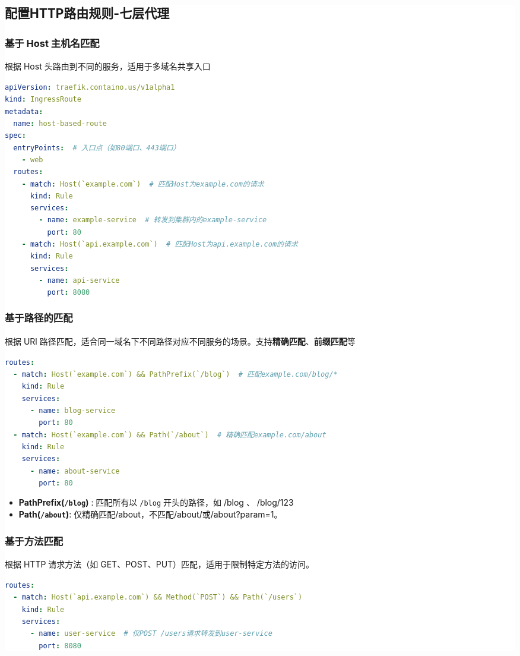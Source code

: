 





## 配置HTTP路由规则-七层代理

### 基于 Host 主机名匹配

根据 Host 头路由到不同的服务，适用于多域名共享入口

```yaml
apiVersion: traefik.containo.us/v1alpha1
kind: IngressRoute
metadata:
  name: host-based-route
spec:
  entryPoints:  # 入口点（如80端口、443端口）
    - web
  routes:
    - match: Host(`example.com`)  # 匹配Host为example.com的请求
      kind: Rule
      services:
        - name: example-service  # 转发到集群内的example-service
          port: 80
    - match: Host(`api.example.com`)  # 匹配Host为api.example.com的请求
      kind: Rule
      services:
        - name: api-service
          port: 8080
```
### 基于路径的匹配


根据 URl 路径匹配，适合同一域名下不同路径对应不同服务的场景。支持**精确匹配**、**前缀匹配**等
```yaml
routes:
  - match: Host(`example.com`) && PathPrefix(`/blog`)  # 匹配example.com/blog/*
    kind: Rule
    services:
      - name: blog-service
        port: 80
  - match: Host(`example.com`) && Path(`/about`)  # 精确匹配example.com/about
    kind: Rule
    services:
      - name: about-service
        port: 80
```
- **PathPrefix(`/blog`)** : 匹配所有以  `/blog` 开头的路径，如 /blog 、 /blog/123
- **Path(`/about`)**: 仅精确匹配/about，不匹配/about/或/about?param=1。

### 基于方法匹配
根据 HTTP 请求方法（如 GET、POST、PUT）匹配，适用于限制特定方法的访问。
```yaml
routes:
  - match: Host(`api.example.com`) && Method(`POST`) && Path(`/users`)
    kind: Rule
    services:
      - name: user-service  # 仅POST /users请求转发到user-service
        port: 8080
```
